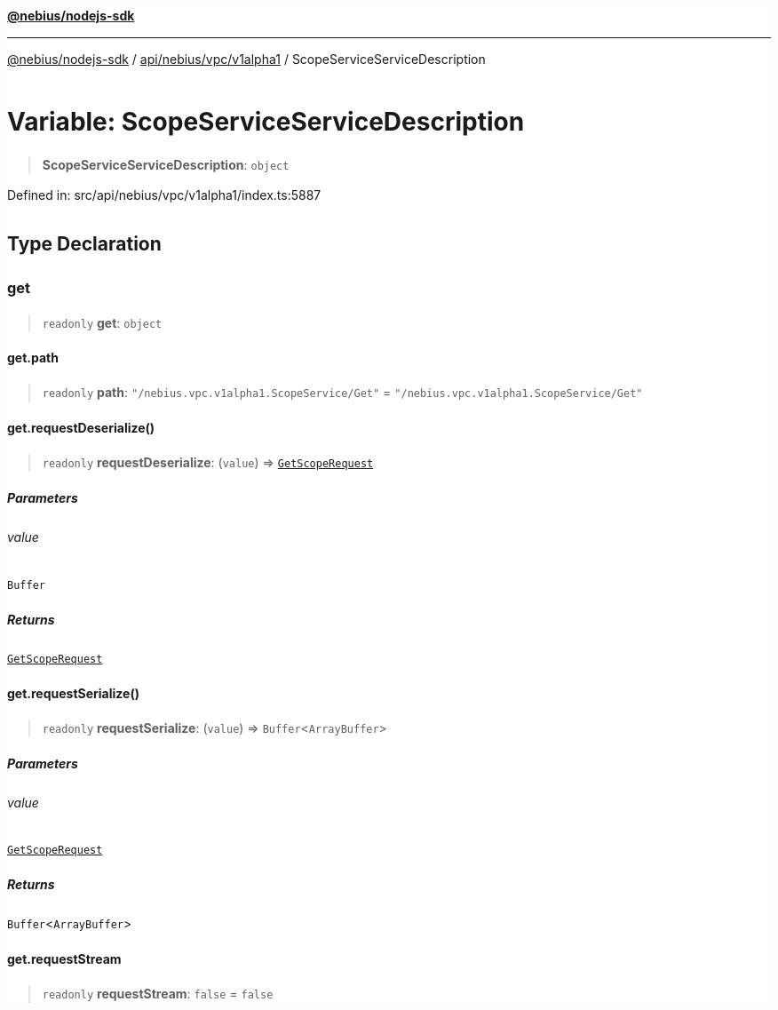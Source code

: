 [**@nebius/nodejs-sdk**](../../../../../README.md)

---

[@nebius/nodejs-sdk](../../../../../README.md) / [api/nebius/vpc/v1alpha1](../README.md) / ScopeServiceServiceDescription

# Variable: ScopeServiceServiceDescription

> **ScopeServiceServiceDescription**: `object`

Defined in: src/api/nebius/vpc/v1alpha1/index.ts:5887

## Type Declaration

### get

> `readonly` **get**: `object`

#### get.path

> `readonly` **path**: `"/nebius.vpc.v1alpha1.ScopeService/Get"` = `"/nebius.vpc.v1alpha1.ScopeService/Get"`

#### get.requestDeserialize()

> `readonly` **requestDeserialize**: (`value`) => [`GetScopeRequest`](../interfaces/GetScopeRequest.md)

##### Parameters

###### value

`Buffer`

##### Returns

[`GetScopeRequest`](../interfaces/GetScopeRequest.md)

#### get.requestSerialize()

> `readonly` **requestSerialize**: (`value`) => `Buffer`\<`ArrayBuffer`\>

##### Parameters

###### value

[`GetScopeRequest`](../interfaces/GetScopeRequest.md)

##### Returns

`Buffer`\<`ArrayBuffer`\>

#### get.requestStream

> `readonly` **requestStream**: `false` = `false`
